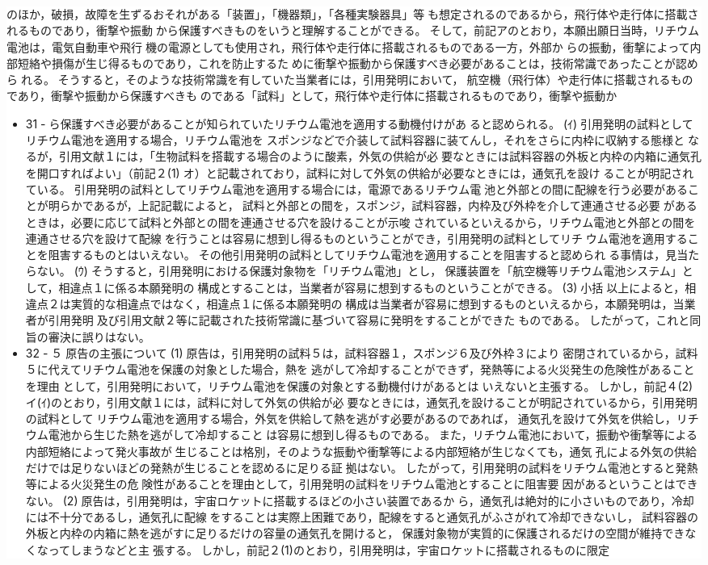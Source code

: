 のほか，破損，故障を生ずるおそれがある「装置」，「機器類」，「各種実験器具」等
も想定されるのであるから，飛行体や走行体に搭載されるものであり，衝撃や振動
から保護すべきものをいうと理解することができる。 
 そして，前記アのとおり，本願出願日当時，リチウム電池は，電気自動車や飛行
機の電源としても使用され，飛行体や走行体に搭載されるものである一方，外部か
らの振動，衝撃によって内部短絡や損傷が生じ得るものであり，これを防止するた
めに衝撃や振動から保護すべき必要があることは，技術常識であったことが認めら
れる。 
 そうすると，そのような技術常識を有していた当業者には，引用発明において，
航空機（飛行体）や走行体に搭載されるものであり，衝撃や振動から保護すべきも
のである「試料」として，飛行体や走行体に搭載されるものであり，衝撃や振動か
 - 31 - 
ら保護すべき必要があることが知られていたリチウム電池を適用する動機付けがあ
ると認められる。 
    (ｲ) 引用発明の試料としてリチウム電池を適用する場合，リチウム電池を
スポンジなどで介装して試料容器に装てんし，それをさらに内枠に収納する態様と
なるが，引用文献１には，「生物試料を搭載する場合のように酸素，外気の供給が必
要なときには試料容器の外板と内枠の内箱に通気孔を開口すればよい」（前記２(1)
オ）と記載されており，試料に対して外気の供給が必要なときには，通気孔を設け
ることが明記されている。 
 引用発明の試料としてリチウム電池を適用する場合には，電源であるリチウム電
池と外部との間に配線を行う必要があることが明らかであるが，上記記載によると，
試料と外部との間を，スポンジ，試料容器，内枠及び外枠を介して連通させる必要
があるときは，必要に応じて試料と外部との間を連通させる穴を設けることが示唆
されているといえるから，リチウム電池と外部との間を連通させる穴を設けて配線
を行うことは容易に想到し得るものということができ，引用発明の試料としてリチ
ウム電池を適用することを阻害するものとはいえない。 
 その他引用発明の試料としてリチウム電池を適用することを阻害すると認められ
る事情は，見当たらない。 
    (ｳ) そうすると，引用発明における保護対象物を「リチウム電池」とし，
保護装置を「航空機等リチウム電池システム」として，相違点１に係る本願発明の
構成とすることは，当業者が容易に想到するものということができる。 
  (3) 小括 
 以上によると，相違点２は実質的な相違点ではなく，相違点１に係る本願発明の
構成は当業者が容易に想到するものといえるから，本願発明は，当業者が引用発明
及び引用文献２等に記載された技術常識に基づいて容易に発明をすることができた
ものである。 
 したがって，これと同旨の審決に誤りはない。 
 - 32 - 
 ５ 原告の主張について 
  (1) 原告は，引用発明の試料５は，試料容器１，スポンジ６及び外枠３により
密閉されているから，試料５に代えてリチウム電池を保護の対象とした場合，熱を
逃がして冷却することができず，発熱等による火災発生の危険性があることを理由
として，引用発明において，リチウム電池を保護の対象とする動機付けがあるとは
いえないと主張する。 
 しかし，前記４(2)イ(ｲ)のとおり，引用文献１には，試料に対して外気の供給が必
要なときには，通気孔を設けることが明記されているから，引用発明の試料として
リチウム電池を適用する場合，外気を供給して熱を逃がす必要があるのであれば，
通気孔を設けて外気を供給し，リチウム電池から生じた熱を逃がして冷却すること
は容易に想到し得るものである。 
 また，リチウム電池において，振動や衝撃等による内部短絡によって発火事故が
生じることは格別，そのような振動や衝撃等による内部短絡が生じなくても，通気
孔による外気の供給だけでは足りないほどの発熱が生じることを認めるに足りる証
拠はない。 
 したがって，引用発明の試料をリチウム電池とすると発熱等による火災発生の危
険性があることを理由として，引用発明の試料をリチウム電池とすることに阻害要
因があるということはできない。 
  (2) 原告は，引用発明は，宇宙ロケットに搭載するほどの小さい装置であるか
ら，通気孔は絶対的に小さいものであり，冷却には不十分であるし，通気孔に配線
をすることは実際上困難であり，配線をすると通気孔がふさがれて冷却できないし，
試料容器の外板と内枠の内箱に熱を逃がすに足りるだけの容量の通気孔を開けると，
保護対象物が実質的に保護されるだけの空間が維持できなくなってしまうなどと主
張する。 
 しかし，前記２(1)のとおり，引用発明は，宇宙ロケットに搭載されるものに限定